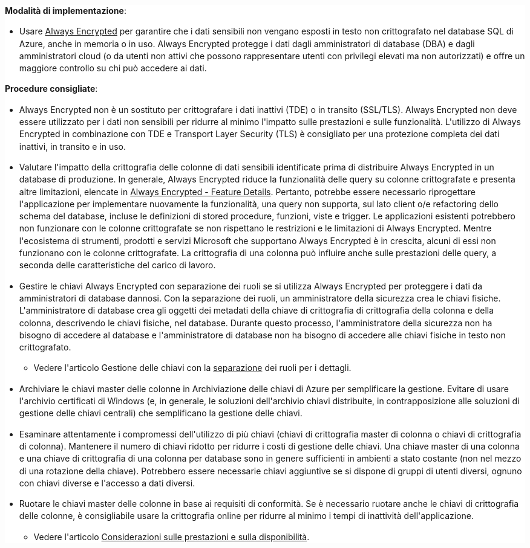 **Modalità di implementazione**:

- Usare [Always Encrypted](https://docs.microsoft.com/sql/relational-databases/security/encryption/always-encrypted-database-engine) per garantire che i dati sensibili non vengano esposti in testo non crittografato nel database SQL di Azure, anche in memoria o in uso. Always Encrypted protegge i dati dagli amministratori di database (DBA) e dagli amministratori cloud (o da utenti non attivi che possono rappresentare utenti con privilegi elevati ma non autorizzati) e offre un maggiore controllo su chi può accedere ai dati.

**Procedure consigliate**:

- Always Encrypted non è un sostituto per crittografare i dati inattivi (TDE) o in transito (SSL/TLS). Always Encrypted non deve essere utilizzato per i dati non sensibili per ridurre al minimo l'impatto sulle prestazioni e sulle funzionalità. L'utilizzo di Always Encrypted in combinazione con TDE e Transport Layer Security (TLS) è consigliato per una protezione completa dei dati inattivi, in transito e in uso. 

- Valutare l'impatto della crittografia delle colonne di dati sensibili identificate prima di distribuire Always Encrypted in un database di produzione. In generale, Always Encrypted riduce la funzionalità delle query su colonne crittografate e presenta altre limitazioni, elencate in [Always Encrypted - Feature Details](https://docs.microsoft.com/sql/relational-databases/security/encryption/always-encrypted-database-engine#feature-details). Pertanto, potrebbe essere necessario riprogettare l'applicazione per implementare nuovamente la funzionalità, una query non supporta, sul lato client o/e refactoring dello schema del database, incluse le definizioni di stored procedure, funzioni, viste e trigger. Le applicazioni esistenti potrebbero non funzionare con le colonne crittografate se non rispettano le restrizioni e le limitazioni di Always Encrypted. Mentre l'ecosistema di strumenti, prodotti e servizi Microsoft che supportano Always Encrypted è in crescita, alcuni di essi non funzionano con le colonne crittografate. La crittografia di una colonna può influire anche sulle prestazioni delle query, a seconda delle caratteristiche del carico di lavoro. 

- Gestire le chiavi Always Encrypted con separazione dei ruoli se si utilizza Always Encrypted per proteggere i dati da amministratori di database dannosi. Con la separazione dei ruoli, un amministratore della sicurezza crea le chiavi fisiche. L'amministratore di database crea gli oggetti dei metadati della chiave di crittografia di crittografia della colonna e della colonna, descrivendo le chiavi fisiche, nel database. Durante questo processo, l'amministratore della sicurezza non ha bisogno di accedere al database e l'amministratore di database non ha bisogno di accedere alle chiavi fisiche in testo non crittografato. 
  - Vedere l'articolo Gestione delle chiavi con la [separazione](https://docs.microsoft.com/sql/relational-databases/security/encryption/overview-of-key-management-for-always-encrypted#managing-keys-with-role-separation) dei ruoli per i dettagli. 

- Archiviare le chiavi master delle colonne in Archiviazione delle chiavi di Azure per semplificare la gestione. Evitare di usare l'archivio certificati di Windows (e, in generale, le soluzioni dell'archivio chiavi distribuite, in contrapposizione alle soluzioni di gestione delle chiavi centrali) che semplificano la gestione delle chiavi. 

- Esaminare attentamente i compromessi dell'utilizzo di più chiavi (chiavi di crittografia master di colonna o chiavi di crittografia di colonna). Mantenere il numero di chiavi ridotto per ridurre i costi di gestione delle chiavi. Una chiave master di una colonna e una chiave di crittografia di una colonna per database sono in genere sufficienti in ambienti a stato costante (non nel mezzo di una rotazione della chiave). Potrebbero essere necessarie chiavi aggiuntive se si dispone di gruppi di utenti diversi, ognuno con chiavi diverse e l'accesso a dati diversi.  

- Ruotare le chiavi master delle colonne in base ai requisiti di conformità. Se è necessario ruotare anche le chiavi di crittografia delle colonne, è consigliabile usare la crittografia online per ridurre al minimo i tempi di inattività dell'applicazione. 
  - Vedere l'articolo [Considerazioni sulle prestazioni e sulla disponibilità](https://docs.microsoft.com/sql/relational-databases/security/encryption/configure-column-encryption-using-powershell#performance-and-availability-considerations). 
